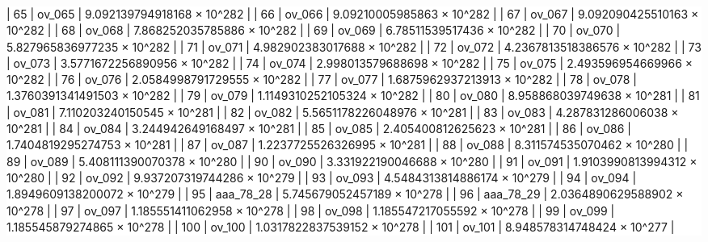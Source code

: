 | 65 | ov_065 | 9.092139794918168 × 10^282 |
| 66 | ov_066 | 9.09210005985863 × 10^282 |
| 67 | ov_067 | 9.092090425510163 × 10^282 |
| 68 | ov_068 | 7.868252035785886 × 10^282 |
| 69 | ov_069 | 6.78511539517436 × 10^282 |
| 70 | ov_070 | 5.827965836977235 × 10^282 |
| 71 | ov_071 | 4.982902383017688 × 10^282 |
| 72 | ov_072 | 4.2367813518386576 × 10^282 |
| 73 | ov_073 | 3.5771672256890956 × 10^282 |
| 74 | ov_074 | 2.998013579688698 × 10^282 |
| 75 | ov_075 | 2.493596954669966 × 10^282 |
| 76 | ov_076 | 2.0584998791729555 × 10^282 |
| 77 | ov_077 | 1.6875962937213913 × 10^282 |
| 78 | ov_078 | 1.3760391341491503 × 10^282 |
| 79 | ov_079 | 1.1149310252105324 × 10^282 |
| 80 | ov_080 | 8.958868039749638 × 10^281 |
| 81 | ov_081 | 7.110203240150545 × 10^281 |
| 82 | ov_082 | 5.5651178226048976 × 10^281 |
| 83 | ov_083 | 4.287831286006038 × 10^281 |
| 84 | ov_084 | 3.244942649168497 × 10^281 |
| 85 | ov_085 | 2.405400812625623 × 10^281 |
| 86 | ov_086 | 1.7404819295274753 × 10^281 |
| 87 | ov_087 | 1.2237725526326995 × 10^281 |
| 88 | ov_088 | 8.311574535070462 × 10^280 |
| 89 | ov_089 | 5.408111390070378 × 10^280 |
| 90 | ov_090 | 3.331922190046688 × 10^280 |
| 91 | ov_091 | 1.9103990813994312 × 10^280 |
| 92 | ov_092 | 9.937207319744286 × 10^279 |
| 93 | ov_093 | 4.5484313814886174 × 10^279 |
| 94 | ov_094 | 1.8949609138200072 × 10^279 |
| 95 | aaa_78_28 | 5.745679052457189 × 10^278 |
| 96 | aaa_78_29 | 2.0364890629588902 × 10^278 |
| 97 | ov_097 | 1.185551411062958 × 10^278 |
| 98 | ov_098 | 1.185547217055592 × 10^278 |
| 99 | ov_099 | 1.185545879274865 × 10^278 |
| 100 | ov_100 | 1.0317822837539152 × 10^278 |
| 101 | ov_101 | 8.948578314748424 × 10^277 |